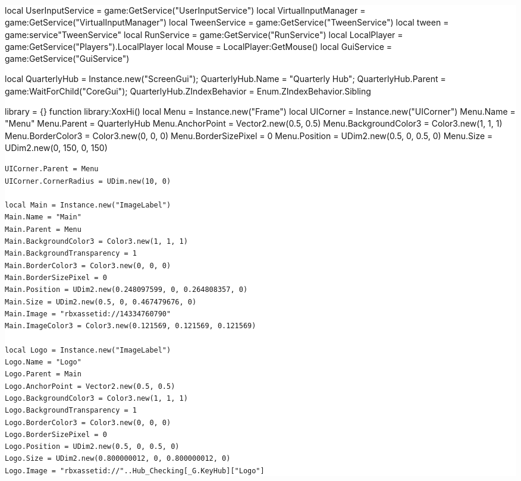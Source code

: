 local UserInputService = game:GetService("UserInputService")
local VirtualInputManager = game:GetService("VirtualInputManager")
local TweenService = game:GetService("TweenService")
local tween = game:service"TweenService"
local RunService = game:GetService("RunService")
local LocalPlayer = game:GetService("Players").LocalPlayer
local Mouse = LocalPlayer:GetMouse()
local GuiService = game:GetService("GuiService")

local QuarterlyHub = Instance.new("ScreenGui");
QuarterlyHub.Name = "Quarterly Hub";
QuarterlyHub.Parent = game:WaitForChild("CoreGui");
QuarterlyHub.ZIndexBehavior = Enum.ZIndexBehavior.Sibling

library = {}
function library:XoxHi()
	local Menu = Instance.new("Frame")
	local UICorner = Instance.new("UICorner")
	Menu.Name = "Menu"
	Menu.Parent = QuarterlyHub
	Menu.AnchorPoint = Vector2.new(0.5, 0.5)
	Menu.BackgroundColor3 = Color3.new(1, 1, 1)
	Menu.BorderColor3 = Color3.new(0, 0, 0)
	Menu.BorderSizePixel = 0
	Menu.Position = UDim2.new(0.5, 0, 0.5, 0)
	Menu.Size = UDim2.new(0, 150, 0, 150)

	UICorner.Parent = Menu
	UICorner.CornerRadius = UDim.new(10, 0)

	local Main = Instance.new("ImageLabel")
	Main.Name = "Main"
	Main.Parent = Menu
	Main.BackgroundColor3 = Color3.new(1, 1, 1)
	Main.BackgroundTransparency = 1
	Main.BorderColor3 = Color3.new(0, 0, 0)
	Main.BorderSizePixel = 0
	Main.Position = UDim2.new(0.248097599, 0, 0.264808357, 0)
	Main.Size = UDim2.new(0.5, 0, 0.467479676, 0)
	Main.Image = "rbxassetid://14334760790"
	Main.ImageColor3 = Color3.new(0.121569, 0.121569, 0.121569)

	local Logo = Instance.new("ImageLabel")
	Logo.Name = "Logo"
	Logo.Parent = Main
	Logo.AnchorPoint = Vector2.new(0.5, 0.5)
	Logo.BackgroundColor3 = Color3.new(1, 1, 1)
	Logo.BackgroundTransparency = 1
	Logo.BorderColor3 = Color3.new(0, 0, 0)
	Logo.BorderSizePixel = 0
	Logo.Position = UDim2.new(0.5, 0, 0.5, 0)
	Logo.Size = UDim2.new(0.800000012, 0, 0.800000012, 0)
	Logo.Image = "rbxassetid://"..Hub_Checking[_G.KeyHub]["Logo"]
